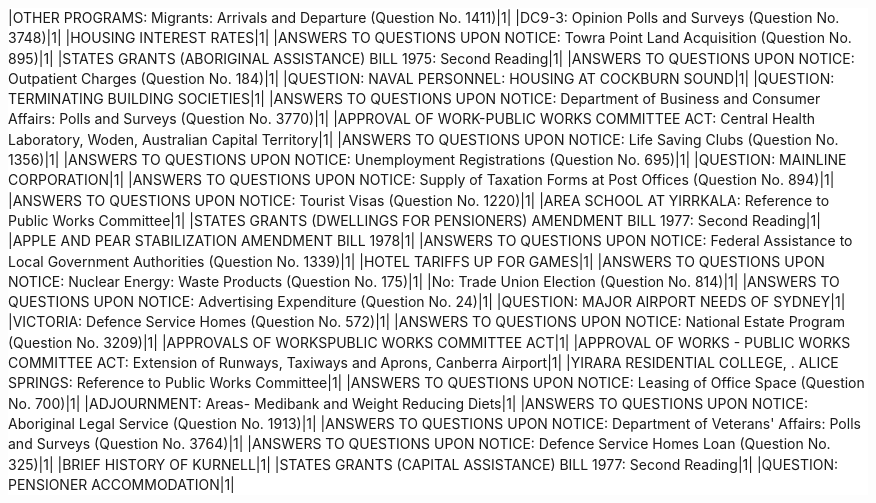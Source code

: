 |OTHER PROGRAMS: Migrants: Arrivals and Departure (Question No. 1411)|1|
|DC9-3: Opinion Polls and Surveys (Question No. 3748)|1|
|HOUSING INTEREST RATES|1|
|ANSWERS TO QUESTIONS UPON NOTICE: Towra Point Land Acquisition (Question No. 895)|1|
|STATES GRANTS (ABORIGINAL ASSISTANCE) BILL 1975: Second Reading|1|
|ANSWERS TO QUESTIONS UPON NOTICE: Outpatient Charges (Question No. 184)|1|
|QUESTION: NAVAL PERSONNEL: HOUSING AT COCKBURN SOUND|1|
|QUESTION: TERMINATING BUILDING SOCIETIES|1|
|ANSWERS TO QUESTIONS UPON NOTICE: Department of Business and Consumer Affairs: Polls and Surveys (Question No. 3770)|1|
|APPROVAL OF WORK-PUBLIC WORKS COMMITTEE ACT: Central Health Laboratory, Woden, Australian Capital Territory|1|
|ANSWERS TO QUESTIONS UPON NOTICE: Life Saving Clubs (Question No. 1356)|1|
|ANSWERS TO QUESTIONS UPON NOTICE: Unemployment Registrations (Question No. 695)|1|
|QUESTION: MAINLINE CORPORATION|1|
|ANSWERS TO QUESTIONS UPON NOTICE: Supply of Taxation Forms at Post Offices (Question No. 894)|1|
|ANSWERS TO QUESTIONS UPON NOTICE: Tourist Visas (Question No. 1220)|1|
|AREA SCHOOL AT YIRRKALA: Reference to Public Works Committee|1|
|STATES GRANTS (DWELLINGS FOR PENSIONERS) AMENDMENT BILL 1977: Second Reading|1|
|APPLE AND PEAR STABILIZATION AMENDMENT BILL 1978|1|
|ANSWERS TO QUESTIONS UPON NOTICE: Federal Assistance to Local Government Authorities (Question No. 1339)|1|
|HOTEL TARIFFS UP FOR GAMES|1|
|ANSWERS TO QUESTIONS UPON NOTICE: Nuclear Energy: Waste Products (Question No. 175)|1|
|No: Trade Union Election (Question No. 814)|1|
|ANSWERS TO QUESTIONS UPON NOTICE: Advertising Expenditure (Question No. 24)|1|
|QUESTION: MAJOR AIRPORT NEEDS OF SYDNEY|1|
|VICTORIA: Defence Service Homes (Question No. 572)|1|
|ANSWERS TO QUESTIONS UPON NOTICE: National Estate Program (Question No. 3209)|1|
|APPROVALS OF WORKSPUBLIC WORKS COMMITTEE ACT|1|
|APPROVAL OF WORKS - PUBLIC WORKS COMMITTEE ACT: Extension of Runways, Taxiways and Aprons, Canberra Airport|1|
|YIRARA RESIDENTIAL COLLEGE, . ALICE SPRINGS: Reference to Public Works Committee|1|
|ANSWERS TO QUESTIONS UPON NOTICE: Leasing of Office Space (Question No. 700)|1|
|ADJOURNMENT: Areas- Medibank and Weight Reducing Diets|1|
|ANSWERS TO QUESTIONS UPON NOTICE: Aboriginal Legal Service (Question No. 1913)|1|
|ANSWERS TO QUESTIONS UPON NOTICE: Department of Veterans' Affairs: Polls and Surveys (Question No. 3764)|1|
|ANSWERS TO QUESTIONS UPON NOTICE: Defence Service Homes Loan (Question No. 325)|1|
|BRIEF HISTORY OF KURNELL|1|
|STATES GRANTS (CAPITAL ASSISTANCE) BILL 1977: Second Reading|1|
|QUESTION: PENSIONER ACCOMMODATION|1|